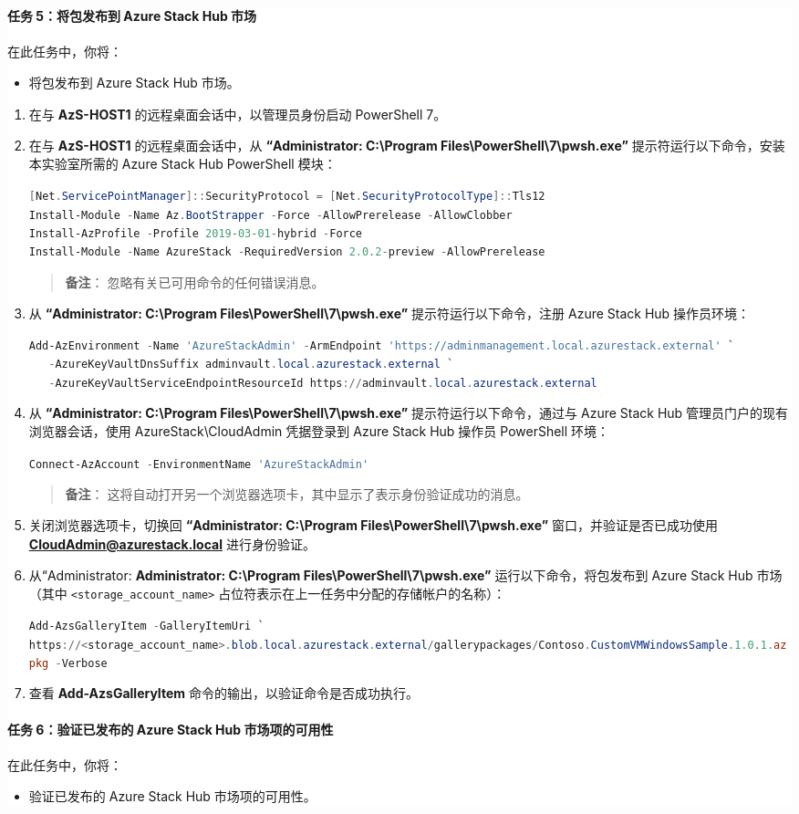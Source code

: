 
#### 任务 5：将包发布到 Azure Stack Hub 市场

在此任务中，你将：

- 将包发布到 Azure Stack Hub 市场。

1. 在与 **AzS-HOST1** 的远程桌面会话中，以管理员身份启动 PowerShell 7。
1. 在与 **AzS-HOST1** 的远程桌面会话中，从 **“Administrator: C:\Program Files\PowerShell\7\pwsh.exe”** 提示符运行以下命令，安装本实验室所需的 Azure Stack Hub PowerShell 模块： 

    ```powershell
    [Net.ServicePointManager]::SecurityProtocol = [Net.SecurityProtocolType]::Tls12
    Install-Module -Name Az.BootStrapper -Force -AllowPrerelease -AllowClobber
    Install-AzProfile -Profile 2019-03-01-hybrid -Force
    Install-Module -Name AzureStack -RequiredVersion 2.0.2-preview -AllowPrerelease
    ```

    >**备注**： 忽略有关已可用命令的任何错误消息。

1. 从 **“Administrator: C:\Program Files\PowerShell\7\pwsh.exe”** 提示符运行以下命令，注册 Azure Stack Hub 操作员环境：

    ```powershell
    Add-AzEnvironment -Name 'AzureStackAdmin' -ArmEndpoint 'https://adminmanagement.local.azurestack.external' `
       -AzureKeyVaultDnsSuffix adminvault.local.azurestack.external `
       -AzureKeyVaultServiceEndpointResourceId https://adminvault.local.azurestack.external
    ```

1. 从 **“Administrator: C:\Program Files\PowerShell\7\pwsh.exe”** 提示符运行以下命令，通过与 Azure Stack Hub 管理员门户的现有浏览器会话，使用 AzureStack\CloudAdmin 凭据登录到 Azure Stack Hub 操作员 PowerShell 环境：

    ```powershell
    Connect-AzAccount -EnvironmentName 'AzureStackAdmin'
    ```

    >**备注**： 这将自动打开另一个浏览器选项卡，其中显示了表示身份验证成功的消息。

1. 关闭浏览器选项卡，切换回 **“Administrator: C:\Program Files\PowerShell\7\pwsh.exe”** 窗口，并验证是否已成功使用 **CloudAdmin@azurestack.local** 进行身份验证。
1. 从“Administrator: **Administrator: C:\Program Files\PowerShell\7\pwsh.exe”** 运行以下命令，将包发布到 Azure Stack Hub 市场（其中 `<storage_account_name>` 占位符表示在上一任务中分配的存储帐户的名称）：

    ```powershell
    Add-AzsGalleryItem -GalleryItemUri `
    https://<storage_account_name>.blob.local.azurestack.external/gallerypackages/Contoso.CustomVMWindowsSample.1.0.1.azpkg -Verbose
    ```

1. 查看 **Add-AzsGalleryItem** 命令的输出，以验证命令是否成功执行。


#### 任务 6：验证已发布的 Azure Stack Hub 市场项的可用性

在此任务中，你将：

- 验证已发布的 Azure Stack Hub 市场项的可用性。
